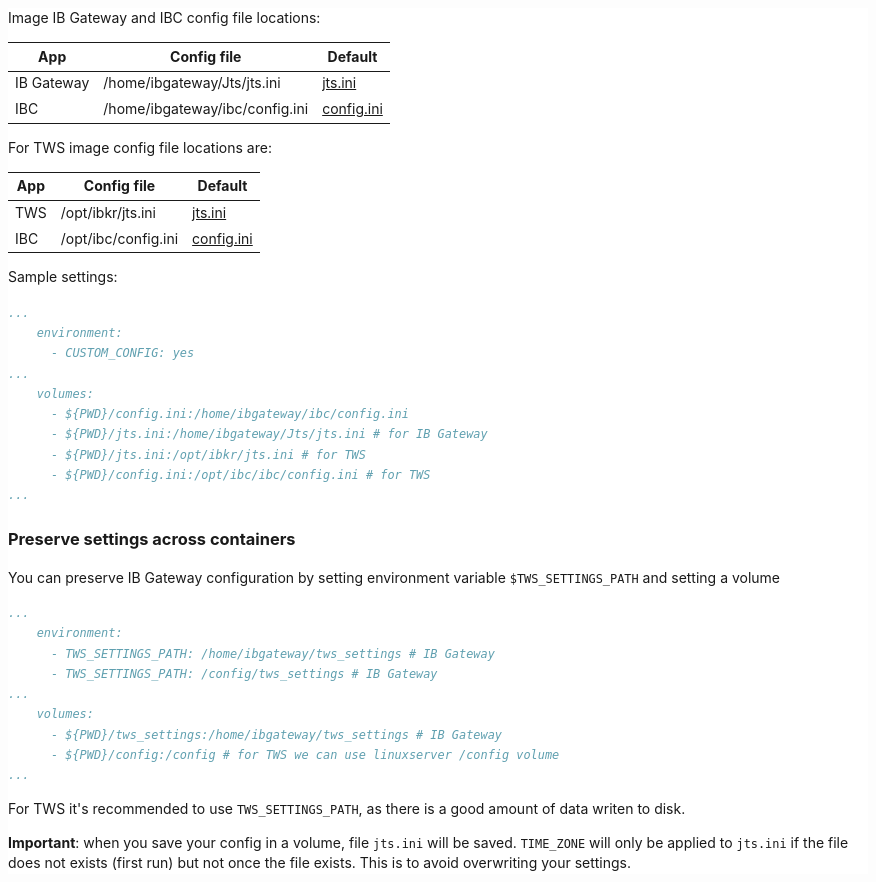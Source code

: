 Image IB Gateway and IBC config file locations:

| App  | Config file  | Default  |
| --- | --- | --- |
| IB Gateway | /home/ibgateway/Jts/jts.ini    | [jts.ini](https://github.com/gnzsnz/ib-gateway-docker/blob/master/image-files/config/ibgateway/jts.ini.tmpl) |
| IBC  | /home/ibgateway/ibc/config.ini | [config.ini](https://github.com/gnzsnz/ib-gateway-docker/blob/master/image-files/config/ibc/config.ini.tmpl) |

For TWS image config file locations are:

| App | Config file  | Default  |
| --- | --- | --- |
| TWS | /opt/ibkr/jts.ini   | [jts.ini](https://github.com/gnzsnz/ib-gateway-docker/blob/master/image-files/config/ibgateway/jts.ini.tmpl) |
| IBC | /opt/ibc/config.ini | [config.ini](https://github.com/gnzsnz/ib-gateway-docker/blob/master/image-files/config/ibc/config.ini.tmpl) |

Sample settings:

```yaml
...
    environment:
      - CUSTOM_CONFIG: yes
...
    volumes:
      - ${PWD}/config.ini:/home/ibgateway/ibc/config.ini
      - ${PWD}/jts.ini:/home/ibgateway/Jts/jts.ini # for IB Gateway
      - ${PWD}/jts.ini:/opt/ibkr/jts.ini # for TWS
      - ${PWD}/config.ini:/opt/ibc/ibc/config.ini # for TWS
...
```

### Preserve settings across containers

You can preserve IB Gateway configuration by setting environment variable
`$TWS_SETTINGS_PATH` and setting a volume

```yaml
...
    environment:
      - TWS_SETTINGS_PATH: /home/ibgateway/tws_settings # IB Gateway
      - TWS_SETTINGS_PATH: /config/tws_settings # IB Gateway
...
    volumes:
      - ${PWD}/tws_settings:/home/ibgateway/tws_settings # IB Gateway
      - ${PWD}/config:/config # for TWS we can use linuxserver /config volume
...

```

For TWS it's recommended to use `TWS_SETTINGS_PATH`, as there is a good amount
of data writen to disk.

**Important**: when you save your config in a volume, file `jts.ini` will be
saved. `TIME_ZONE` will only be applied to `jts.ini` if the file does not
exists (first run) but not once the file exists. This is to avoid overwriting
your settings.

